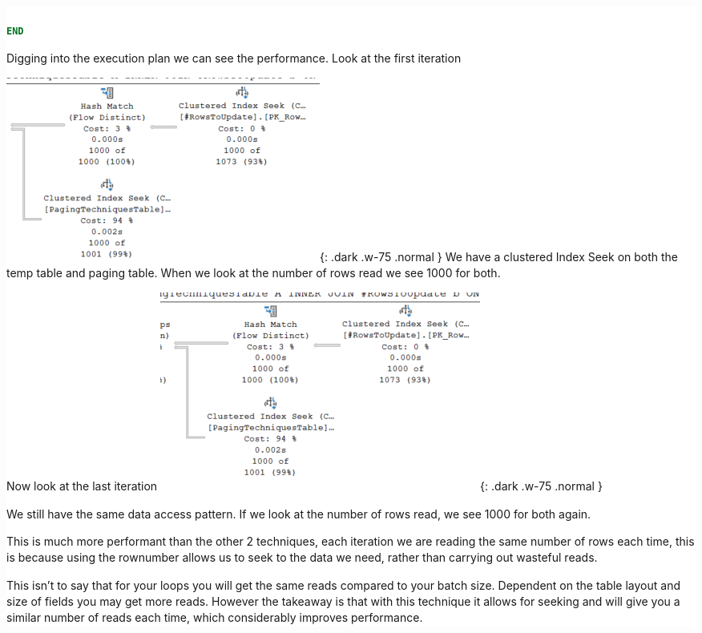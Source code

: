 ```sql
 
END
```

Digging into the execution plan we can see the performance. Look at the first iteration

![Query Plan Properties](/assets/images/Paging7.png){: .dark .w-75 .normal }
We have a clustered Index Seek on both the temp table and paging table. When we look at the number of rows read we see 1000 for both.

Now look at the last iteration 
![Query Plan Properties](/assets/images/Paging8.png){: .dark .w-75 .normal }

We still have the same data access pattern. If we look at the number of rows read, we see 1000 for both again.

This is much more performant than the other 2 techniques, each iteration we are reading the same number of rows each time, this is because using the rownumber allows us to seek to the data we need, rather than carrying out wasteful reads.

This isn’t to say that for your loops you will get the same reads compared to your batch size. Dependent on the table layout and size of fields you may get more reads. However the takeaway is that with this technique it allows for seeking and will give you a similar number of reads each time, which considerably improves performance.
